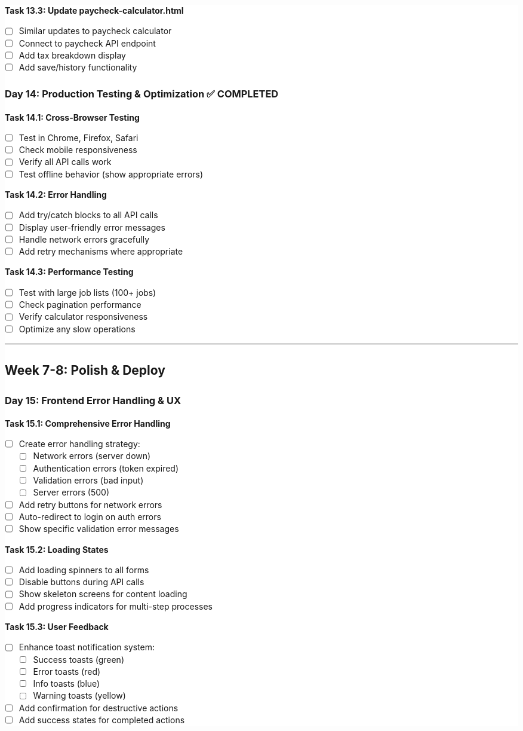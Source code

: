 **Task 13.3: Update paycheck-calculator.html**
- [ ] Similar updates to paycheck calculator
- [ ] Connect to paycheck API endpoint
- [ ] Add tax breakdown display
- [ ] Add save/history functionality

### Day 14: Production Testing & Optimization ✅ COMPLETED
**Task 14.1: Cross-Browser Testing**
- [ ] Test in Chrome, Firefox, Safari
- [ ] Check mobile responsiveness
- [ ] Verify all API calls work
- [ ] Test offline behavior (show appropriate errors)

**Task 14.2: Error Handling**
- [ ] Add try/catch blocks to all API calls
- [ ] Display user-friendly error messages
- [ ] Handle network errors gracefully
- [ ] Add retry mechanisms where appropriate

**Task 14.3: Performance Testing**
- [ ] Test with large job lists (100+ jobs)
- [ ] Check pagination performance
- [ ] Verify calculator responsiveness
- [ ] Optimize any slow operations

---

## Week 7-8: Polish & Deploy

### Day 15: Frontend Error Handling & UX
**Task 15.1: Comprehensive Error Handling**
- [ ] Create error handling strategy:
  - [ ] Network errors (server down)
  - [ ] Authentication errors (token expired)
  - [ ] Validation errors (bad input)
  - [ ] Server errors (500)
- [ ] Add retry buttons for network errors
- [ ] Auto-redirect to login on auth errors
- [ ] Show specific validation error messages

**Task 15.2: Loading States**
- [ ] Add loading spinners to all forms
- [ ] Disable buttons during API calls
- [ ] Show skeleton screens for content loading
- [ ] Add progress indicators for multi-step processes

**Task 15.3: User Feedback**
- [ ] Enhance toast notification system:
  - [ ] Success toasts (green)
  - [ ] Error toasts (red)
  - [ ] Info toasts (blue)
  - [ ] Warning toasts (yellow)
- [ ] Add confirmation for destructive actions
- [ ] Add success states for completed actions
